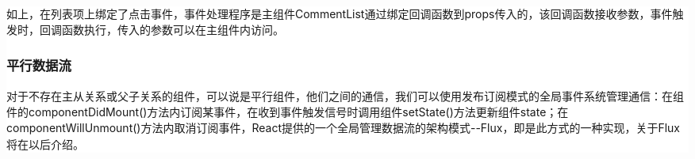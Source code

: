 如上，在列表项上绑定了点击事件，事件处理程序是主组件CommentList通过绑定回调函数到props传入的，该回调函数接收参数，事件触发时，回调函数执行，传入的参数可以在主组件内访问。

### 平行数据流

对于不存在主从关系或父子关系的组件，可以说是平行组件，他们之间的通信，我们可以使用发布订阅模式的全局事件系统管理通信：在组件的componentDidMount()方法内订阅某事件，在收到事件触发信号时调用组件setState()方法更新组件state；在componentWillUnmount()方法内取消订阅事件，React提供的一个全局管理数据流的架构模式--Flux，即是此方式的一种实现，关于Flux将在以后介绍。

